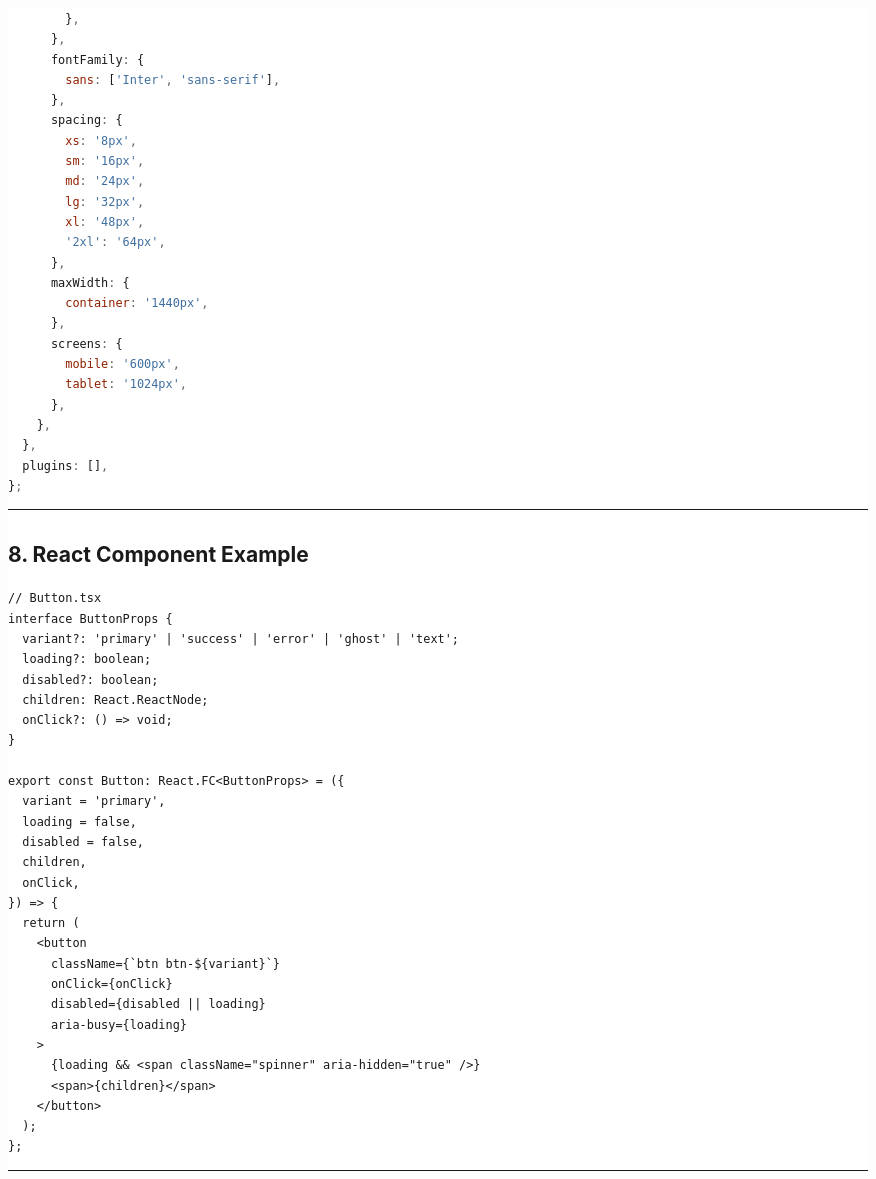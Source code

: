 ```js
        },
      },
      fontFamily: {
        sans: ['Inter', 'sans-serif'],
      },
      spacing: {
        xs: '8px',
        sm: '16px',
        md: '24px',
        lg: '32px',
        xl: '48px',
        '2xl': '64px',
      },
      maxWidth: {
        container: '1440px',
      },
      screens: {
        mobile: '600px',
        tablet: '1024px',
      },
    },
  },
  plugins: [],
};
```

---

## 8. React Component Example

```tsx
// Button.tsx
interface ButtonProps {
  variant?: 'primary' | 'success' | 'error' | 'ghost' | 'text';
  loading?: boolean;
  disabled?: boolean;
  children: React.ReactNode;
  onClick?: () => void;
}

export const Button: React.FC<ButtonProps> = ({
  variant = 'primary',
  loading = false,
  disabled = false,
  children,
  onClick,
}) => {
  return (
    <button
      className={`btn btn-${variant}`}
      onClick={onClick}
      disabled={disabled || loading}
      aria-busy={loading}
    >
      {loading && <span className="spinner" aria-hidden="true" />}
      <span>{children}</span>
    </button>
  );
};
```

---